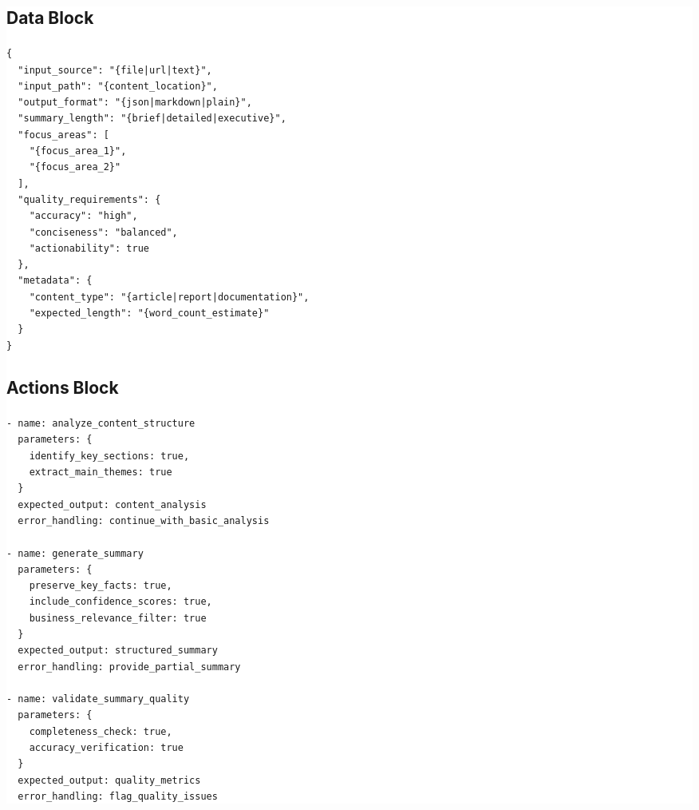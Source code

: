 ## Data Block
```data
{
  "input_source": "{file|url|text}",
  "input_path": "{content_location}",
  "output_format": "{json|markdown|plain}",
  "summary_length": "{brief|detailed|executive}",
  "focus_areas": [
    "{focus_area_1}",
    "{focus_area_2}"
  ],
  "quality_requirements": {
    "accuracy": "high",
    "conciseness": "balanced",
    "actionability": true
  },
  "metadata": {
    "content_type": "{article|report|documentation}",
    "expected_length": "{word_count_estimate}"
  }
}
```

## Actions Block
```actions
- name: analyze_content_structure
  parameters: {
    identify_key_sections: true,
    extract_main_themes: true
  }
  expected_output: content_analysis
  error_handling: continue_with_basic_analysis

- name: generate_summary
  parameters: {
    preserve_key_facts: true,
    include_confidence_scores: true,
    business_relevance_filter: true
  }
  expected_output: structured_summary
  error_handling: provide_partial_summary

- name: validate_summary_quality
  parameters: {
    completeness_check: true,
    accuracy_verification: true
  }
  expected_output: quality_metrics
  error_handling: flag_quality_issues
```
